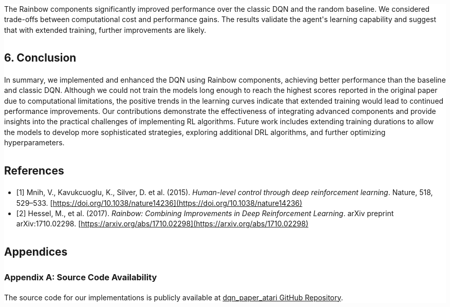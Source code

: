 The Rainbow components significantly improved performance over the classic DQN and the random baseline. We considered trade-offs between computational cost and performance gains. The results validate the agent's learning capability and suggest that with extended training, further improvements are likely.

## 6. Conclusion

In summary, we implemented and enhanced the DQN using Rainbow components, achieving better performance than the baseline and classic DQN. Although we could not train the models long enough to reach the highest scores reported in the original paper due to computational limitations, the positive trends in the learning curves indicate that extended training would lead to continued performance improvements. Our contributions demonstrate the effectiveness of integrating advanced components and provide insights into the practical challenges of implementing RL algorithms. Future work includes extending training durations to allow the models to develop more sophisticated strategies, exploring additional DRL algorithms, and further optimizing hyperparameters.

## References

- [1] Mnih, V., Kavukcuoglu, K., Silver, D. et al. (2015). *Human-level control through deep reinforcement learning*. Nature, 518, 529–533. [https://doi.org/10.1038/nature14236](https://doi.org/10.1038/nature14236)
- [2] Hessel, M., et al. (2017). *Rainbow: Combining Improvements in Deep Reinforcement Learning*. arXiv preprint arXiv:1710.02298. [https://arxiv.org/abs/1710.02298](https://arxiv.org/abs/1710.02298)

## Appendices

### Appendix A: Source Code Availability

The source code for our implementations is publicly available at [dqn_paper_atari GitHub Repository](https://github.com/OrdinaryDev83/dqn_paper_atari).
